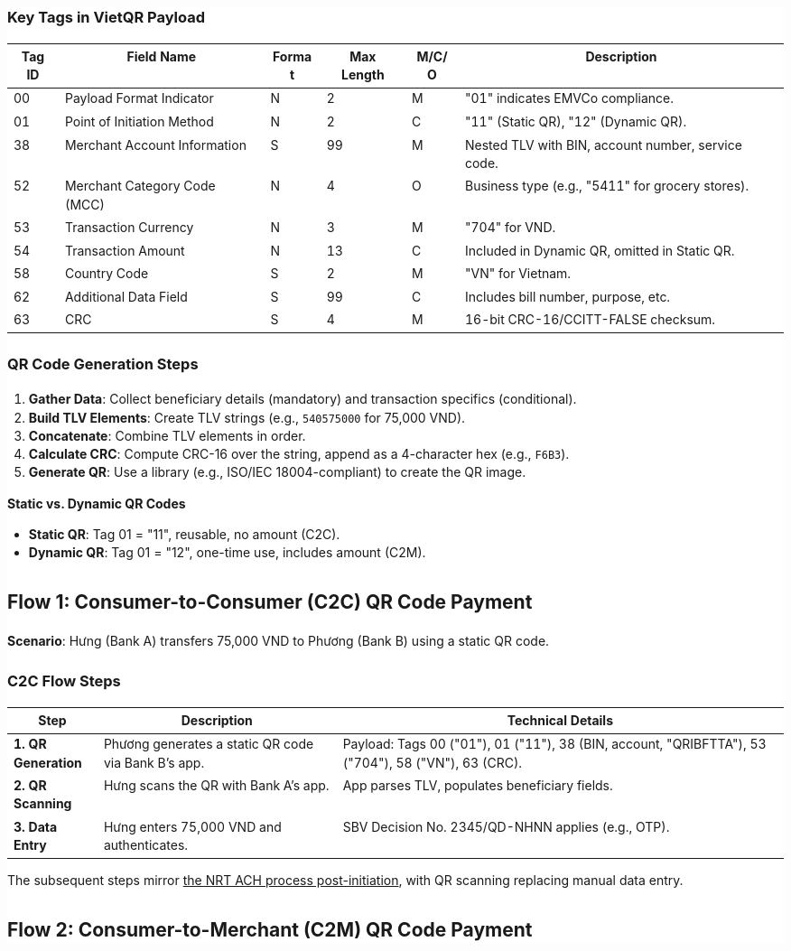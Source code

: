 ### Key Tags in VietQR Payload

| Tag ID | Field Name                  | Format | Max Length | M/C/O | Description                                          |
|--------|-----------------------------|--------|------------|-------|------------------------------------------------------|
| 00     | Payload Format Indicator    | N      | 2          | M     | "01" indicates EMVCo compliance.                     |
| 01     | Point of Initiation Method  | N      | 2          | C     | "11" (Static QR), "12" (Dynamic QR).                 |
| 38     | Merchant Account Information| S      | 99         | M     | Nested TLV with BIN, account number, service code.   |
| 52     | Merchant Category Code (MCC)| N      | 4          | O     | Business type (e.g., "5411" for grocery stores).     |
| 53     | Transaction Currency        | N      | 3          | M     | "704" for VND.                                       |
| 54     | Transaction Amount          | N      | 13         | C     | Included in Dynamic QR, omitted in Static QR.        |
| 58     | Country Code                | S      | 2          | M     | "VN" for Vietnam.                                    |
| 62     | Additional Data Field       | S      | 99         | C     | Includes bill number, purpose, etc.                  |
| 63     | CRC                         | S      | 4          | M     | 16-bit CRC-16/CCITT-FALSE checksum.                  |

### QR Code Generation Steps

1. **Gather Data**: Collect beneficiary details (mandatory) and transaction specifics (conditional).  
2. **Build TLV Elements**: Create TLV strings (e.g., `540575000` for 75,000 VND).  
3. **Concatenate**: Combine TLV elements in order.  
4. **Calculate CRC**: Compute CRC-16 over the string, append as a 4-character hex (e.g., `F6B3`).  
5. **Generate QR**: Use a library (e.g., ISO/IEC 18004-compliant) to create the QR image.

**Static vs. Dynamic QR Codes**  
- **Static QR**: Tag 01 = "11", reusable, no amount (C2C).  
- **Dynamic QR**: Tag 01 = "12", one-time use, includes amount (C2M).

## Flow 1: Consumer-to-Consumer (C2C) QR Code Payment

**Scenario**: Hưng (Bank A) transfers 75,000 VND to Phương (Bank B) using a static QR code.

### C2C Flow Steps

| Step | Description | Technical Details |
|------|-------------|-------------------|
| **1. QR Generation** | Phương generates a static QR code via Bank B’s app. | Payload: Tags 00 ("01"), 01 ("11"), 38 (BIN, account, "QRIBFTTA"), 53 ("704"), 58 ("VN"), 63 (CRC). |
| **2. QR Scanning** | Hưng scans the QR with Bank A’s app. | App parses TLV, populates beneficiary fields. |
| **3. Data Entry** | Hưng enters 75,000 VND and authenticates. | SBV Decision No. 2345/QD-NHNN applies (e.g., OTP). |

The subsequent steps mirror [the NRT ACH process post-initiation](Domestic%20Low-Value%20Interbank%20Credit%20Transfers%20(Near%20Real-Time%20ACH).markdown), with QR scanning replacing manual data entry.

## Flow 2: Consumer-to-Merchant (C2M) QR Code Payment
